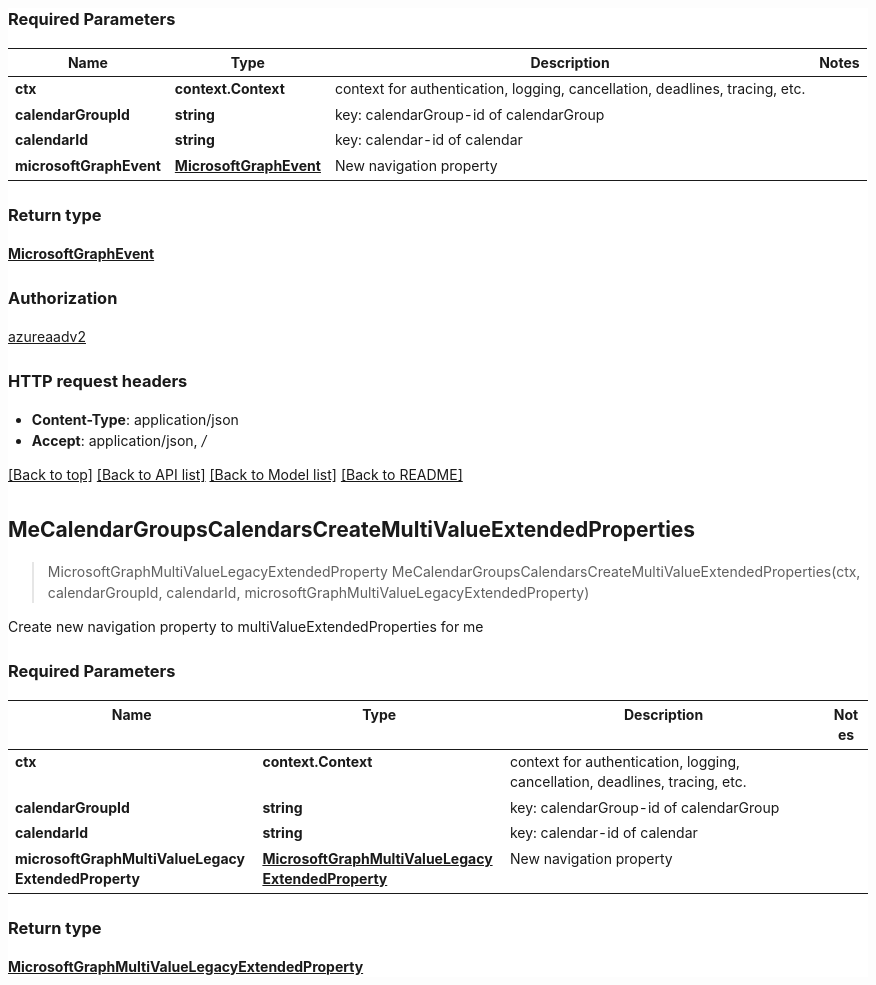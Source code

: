 ### Required Parameters


Name | Type | Description  | Notes
------------- | ------------- | ------------- | -------------
**ctx** | **context.Context** | context for authentication, logging, cancellation, deadlines, tracing, etc.
**calendarGroupId** | **string**| key: calendarGroup-id of calendarGroup | 
**calendarId** | **string**| key: calendar-id of calendar | 
**microsoftGraphEvent** | [**MicrosoftGraphEvent**](MicrosoftGraphEvent.md)| New navigation property | 

### Return type

[**MicrosoftGraphEvent**](microsoft.graph.event.md)

### Authorization

[azureaadv2](../README.md#azureaadv2)

### HTTP request headers

- **Content-Type**: application/json
- **Accept**: application/json, */*

[[Back to top]](#) [[Back to API list]](../README.md#documentation-for-api-endpoints)
[[Back to Model list]](../README.md#documentation-for-models)
[[Back to README]](../README.md)


## MeCalendarGroupsCalendarsCreateMultiValueExtendedProperties

> MicrosoftGraphMultiValueLegacyExtendedProperty MeCalendarGroupsCalendarsCreateMultiValueExtendedProperties(ctx, calendarGroupId, calendarId, microsoftGraphMultiValueLegacyExtendedProperty)

Create new navigation property to multiValueExtendedProperties for me

### Required Parameters


Name | Type | Description  | Notes
------------- | ------------- | ------------- | -------------
**ctx** | **context.Context** | context for authentication, logging, cancellation, deadlines, tracing, etc.
**calendarGroupId** | **string**| key: calendarGroup-id of calendarGroup | 
**calendarId** | **string**| key: calendar-id of calendar | 
**microsoftGraphMultiValueLegacyExtendedProperty** | [**MicrosoftGraphMultiValueLegacyExtendedProperty**](MicrosoftGraphMultiValueLegacyExtendedProperty.md)| New navigation property | 

### Return type

[**MicrosoftGraphMultiValueLegacyExtendedProperty**](microsoft.graph.multiValueLegacyExtendedProperty.md)

